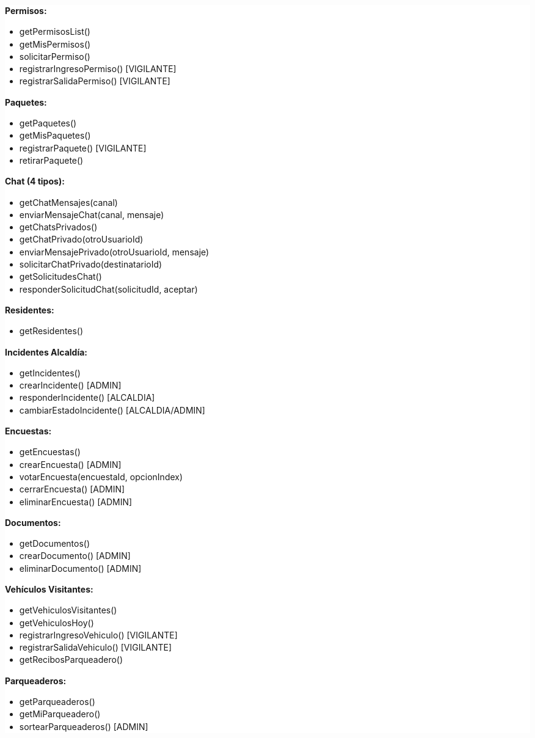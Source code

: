 **Permisos:**
- getPermisosList()
- getMisPermisos()
- solicitarPermiso()
- registrarIngresoPermiso() [VIGILANTE]
- registrarSalidaPermiso() [VIGILANTE]

**Paquetes:**
- getPaquetes()
- getMisPaquetes()
- registrarPaquete() [VIGILANTE]
- retirarPaquete()

**Chat (4 tipos):**
- getChatMensajes(canal)
- enviarMensajeChat(canal, mensaje)
- getChatsPrivados()
- getChatPrivado(otroUsuarioId)
- enviarMensajePrivado(otroUsuarioId, mensaje)
- solicitarChatPrivado(destinatarioId)
- getSolicitudesChat()
- responderSolicitudChat(solicitudId, aceptar)

**Residentes:**
- getResidentes()

**Incidentes Alcaldía:**
- getIncidentes()
- crearIncidente() [ADMIN]
- responderIncidente() [ALCALDIA]
- cambiarEstadoIncidente() [ALCALDIA/ADMIN]

**Encuestas:**
- getEncuestas()
- crearEncuesta() [ADMIN]
- votarEncuesta(encuestaId, opcionIndex)
- cerrarEncuesta() [ADMIN]
- eliminarEncuesta() [ADMIN]

**Documentos:**
- getDocumentos()
- crearDocumento() [ADMIN]
- eliminarDocumento() [ADMIN]

**Vehículos Visitantes:**
- getVehiculosVisitantes()
- getVehiculosHoy()
- registrarIngresoVehiculo() [VIGILANTE]
- registrarSalidaVehiculo() [VIGILANTE]
- getRecibosParqueadero()

**Parqueaderos:**
- getParqueaderos()
- getMiParqueadero()
- sortearParqueaderos() [ADMIN]
